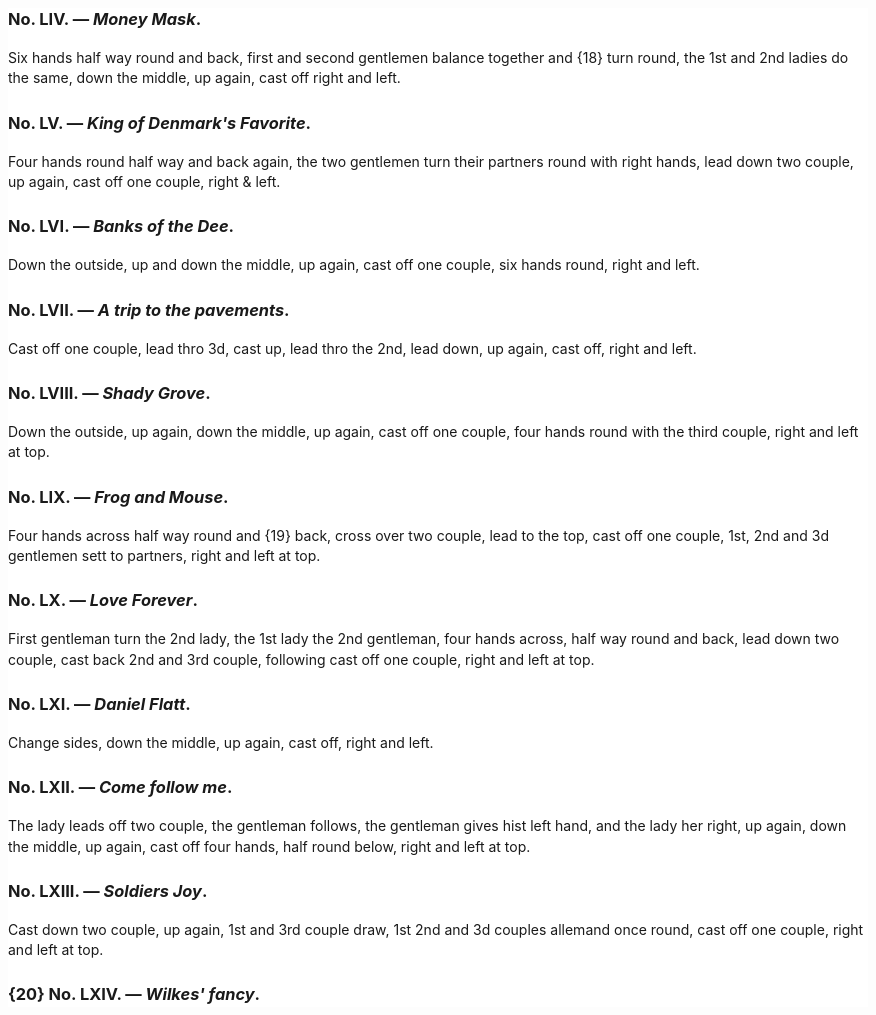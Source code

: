 ### No. LIV. — _Money Mask_.

Six hands half way round and back, first and second gentlemen balance together and {18} turn round, the 1st and 2nd ladies do the same, down the middle, up again, cast off right and left.

### No. LV. — _King of Denmark's Favorite_.

Four hands round half way and back again, the two gentlemen turn their partners round with right hands, lead down two couple, up again, cast off one couple, right & left.

### No. LVI. — _Banks of the Dee_.

Down the outside, up and down the middle, up again, cast off one couple, six hands round, right and left.

### No. LVII. — _A trip to the pavements_.

Cast off one couple, lead thro 3d, cast up, lead thro the 2nd, lead down, up again, cast off, right and left.

### No. LVIII. — _Shady Grove_.

Down the outside, up again, down the middle, up again, cast off one couple, four hands round with the third couple, right and left at top.

### No. LIX. — _Frog and Mouse_.

Four hands across half way round and {19} back, cross over two couple, lead to the top, cast off one couple, 1st, 2nd and 3d gentlemen sett to partners, right and left at top.

### No. LX. — _Love Forever_.

First gentleman turn the 2nd lady, the 1st lady the 2nd gentleman, four hands across, half way round and back, lead down two couple, cast back 2nd and 3rd couple, following cast off one couple, right and left at top.

### No. LXI. — _Daniel Flatt_.

Change sides, down the middle, up again, cast off, right and left.

### No. LXII. — _Come follow me_.

The lady leads off two couple, the gentleman follows, the gentleman gives hist left hand, and the lady her right, up again, down the middle, up again, cast off four hands, half round below, right and left at top.

### No. LXIII. — _Soldiers Joy_.

Cast down two couple, up again, 1st and 3rd couple draw, 1st 2nd and 3d couples allemand once round, cast off one couple, right and left at top.

### {20} No. LXIV. — _Wilkes' fancy_.
